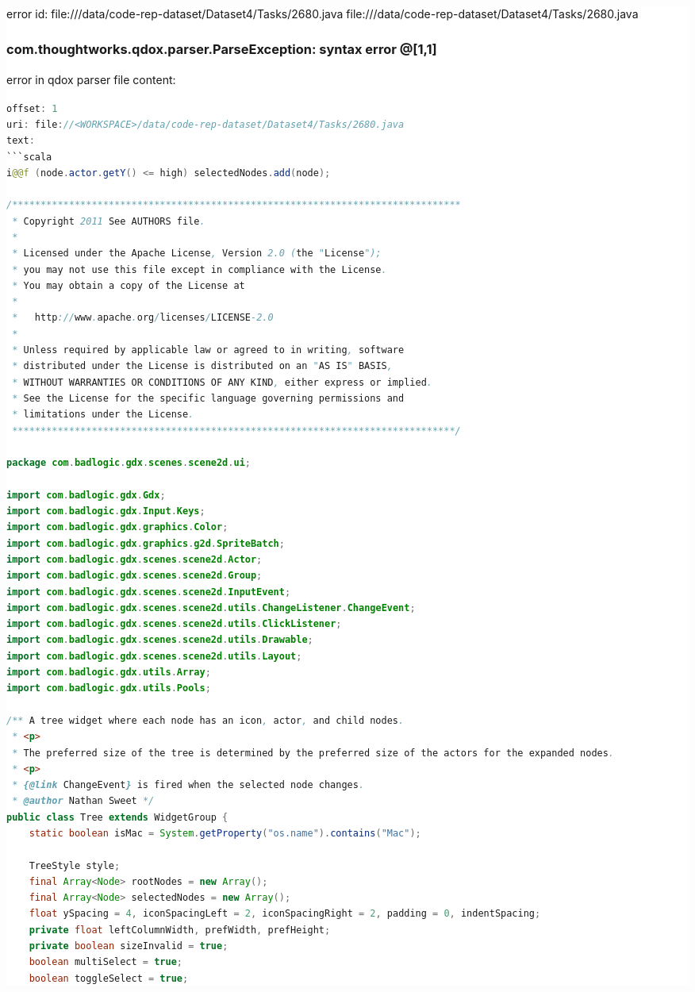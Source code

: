error id: file://<WORKSPACE>/data/code-rep-dataset/Dataset4/Tasks/2680.java
file://<WORKSPACE>/data/code-rep-dataset/Dataset4/Tasks/2680.java
### com.thoughtworks.qdox.parser.ParseException: syntax error @[1,1]

error in qdox parser
file content:
```java
offset: 1
uri: file://<WORKSPACE>/data/code-rep-dataset/Dataset4/Tasks/2680.java
text:
```scala
i@@f (node.actor.getY() <= high) selectedNodes.add(node);

/*******************************************************************************
 * Copyright 2011 See AUTHORS file.
 * 
 * Licensed under the Apache License, Version 2.0 (the "License");
 * you may not use this file except in compliance with the License.
 * You may obtain a copy of the License at
 * 
 *   http://www.apache.org/licenses/LICENSE-2.0
 * 
 * Unless required by applicable law or agreed to in writing, software
 * distributed under the License is distributed on an "AS IS" BASIS,
 * WITHOUT WARRANTIES OR CONDITIONS OF ANY KIND, either express or implied.
 * See the License for the specific language governing permissions and
 * limitations under the License.
 ******************************************************************************/

package com.badlogic.gdx.scenes.scene2d.ui;

import com.badlogic.gdx.Gdx;
import com.badlogic.gdx.Input.Keys;
import com.badlogic.gdx.graphics.Color;
import com.badlogic.gdx.graphics.g2d.SpriteBatch;
import com.badlogic.gdx.scenes.scene2d.Actor;
import com.badlogic.gdx.scenes.scene2d.Group;
import com.badlogic.gdx.scenes.scene2d.InputEvent;
import com.badlogic.gdx.scenes.scene2d.utils.ChangeListener.ChangeEvent;
import com.badlogic.gdx.scenes.scene2d.utils.ClickListener;
import com.badlogic.gdx.scenes.scene2d.utils.Drawable;
import com.badlogic.gdx.scenes.scene2d.utils.Layout;
import com.badlogic.gdx.utils.Array;
import com.badlogic.gdx.utils.Pools;

/** A tree widget where each node has an icon, actor, and child nodes.
 * <p>
 * The preferred size of the tree is determined by the preferred size of the actors for the expanded nodes.
 * <p>
 * {@link ChangeEvent} is fired when the selected node changes.
 * @author Nathan Sweet */
public class Tree extends WidgetGroup {
	static boolean isMac = System.getProperty("os.name").contains("Mac");

	TreeStyle style;
	final Array<Node> rootNodes = new Array();
	final Array<Node> selectedNodes = new Array();
	float ySpacing = 4, iconSpacingLeft = 2, iconSpacingRight = 2, padding = 0, indentSpacing;
	private float leftColumnWidth, prefWidth, prefHeight;
	private boolean sizeInvalid = true;
	boolean multiSelect = true;
	boolean toggleSelect = true;
```
